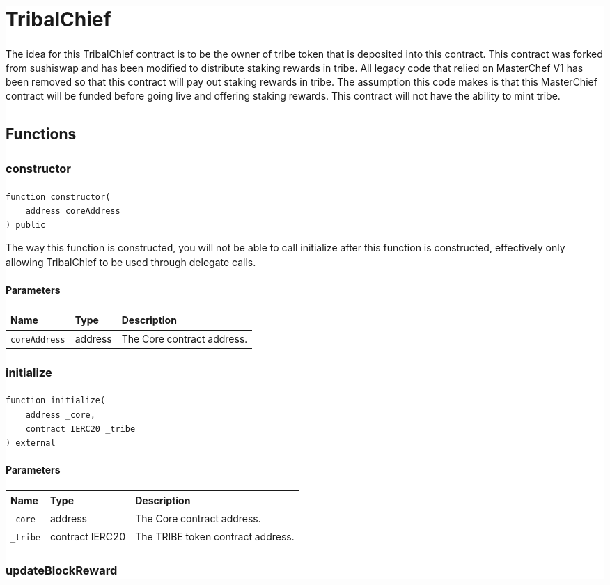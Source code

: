 # TribalChief

The idea for this TribalChief contract is to be the owner of tribe token
that is deposited into this contract.
This contract was forked from sushiswap and has been modified to distribute staking rewards in tribe.
All legacy code that relied on MasterChef V1 has been removed so that this contract will pay out staking rewards in tribe.
The assumption this code makes is that this MasterChief contract will be funded before going live and offering staking rewards.
This contract will not have the ability to mint tribe.

## Functions

### constructor

```solidity
function constructor(
    address coreAddress
) public
```

The way this function is constructed, you will not be able to
call initialize after this function is constructed, effectively
only allowing TribalChief to be used through delegate calls.

#### Parameters

| Name | Type | Description |
| :--- | :--- | :---------- |
| `coreAddress` | address | The Core contract address. |

### initialize

```solidity
function initialize(
    address _core,
    contract IERC20 _tribe
) external
```

#### Parameters

| Name | Type | Description |
| :--- | :--- | :---------- |
| `_core` | address | The Core contract address. |
| `_tribe` | contract IERC20 | The TRIBE token contract address. |

### updateBlockReward
